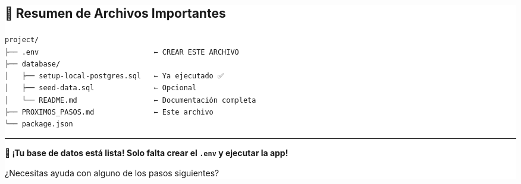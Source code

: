 ## 🎯 Resumen de Archivos Importantes

```
project/
├── .env                           ← CREAR ESTE ARCHIVO
├── database/
│   ├── setup-local-postgres.sql   ← Ya ejecutado ✅
│   ├── seed-data.sql              ← Opcional
│   └── README.md                  ← Documentación completa
├── PROXIMOS_PASOS.md              ← Este archivo
└── package.json
```

---

**🚀 ¡Tu base de datos está lista! Solo falta crear el `.env` y ejecutar la app!**

¿Necesitas ayuda con alguno de los pasos siguientes?

